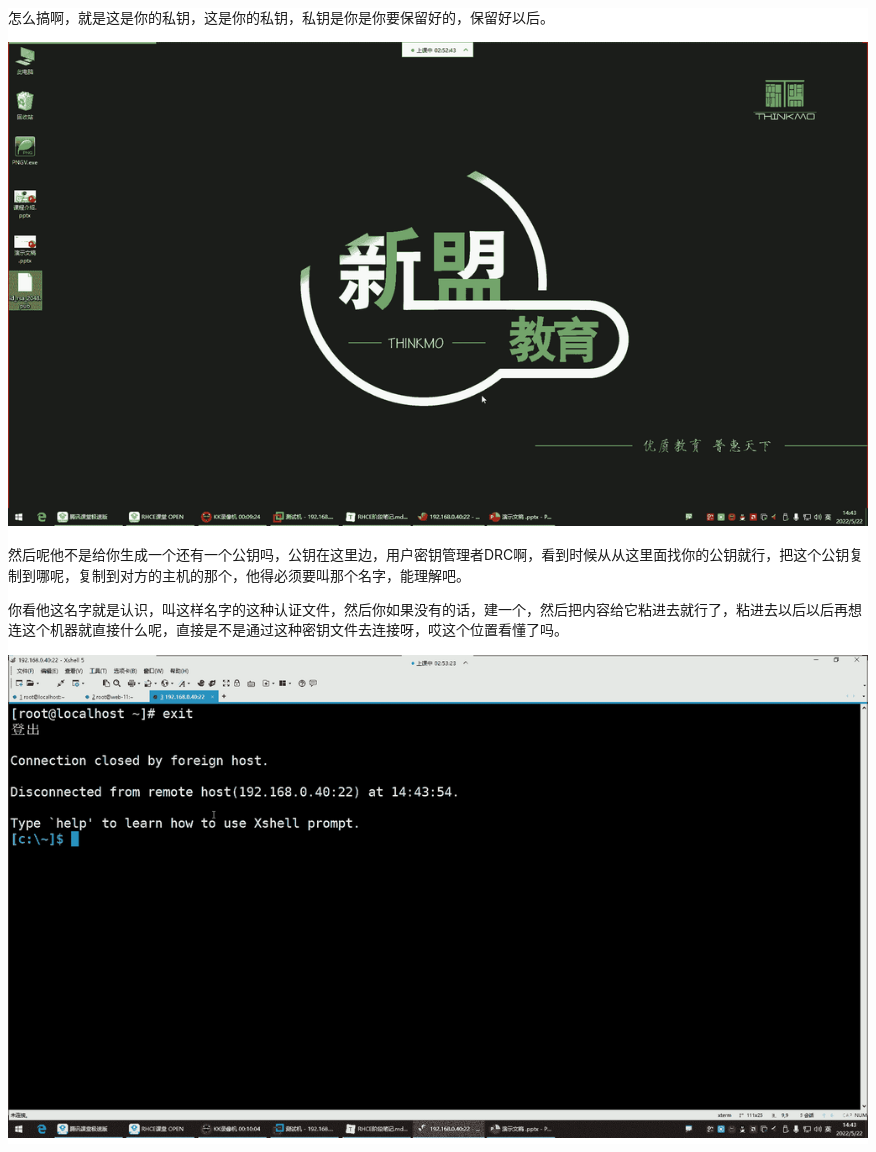 怎么搞啊，就是这是你的私钥，这是你的私钥，私钥是你是你要保留好的，保留好以后。

![](img/6822e23845a16ed30ad72830a04d68c1_21.png)

然后呢他不是给你生成一个还有一个公钥吗，公钥在这里边，用户密钥管理者DRC啊，看到时候从从这里面找你的公钥就行，把这个公钥复制到哪呢，复制到对方的主机的那个，他得必须要叫那个名字，能理解吧。

你看他这名字就是认识，叫这样名字的这种认证文件，然后你如果没有的话，建一个，然后把内容给它粘进去就行了，粘进去以后以后再想连这个机器就直接什么呢，直接是不是通过这种密钥文件去连接呀，哎这个位置看懂了吗。



![](img/6822e23845a16ed30ad72830a04d68c1_23.png)
